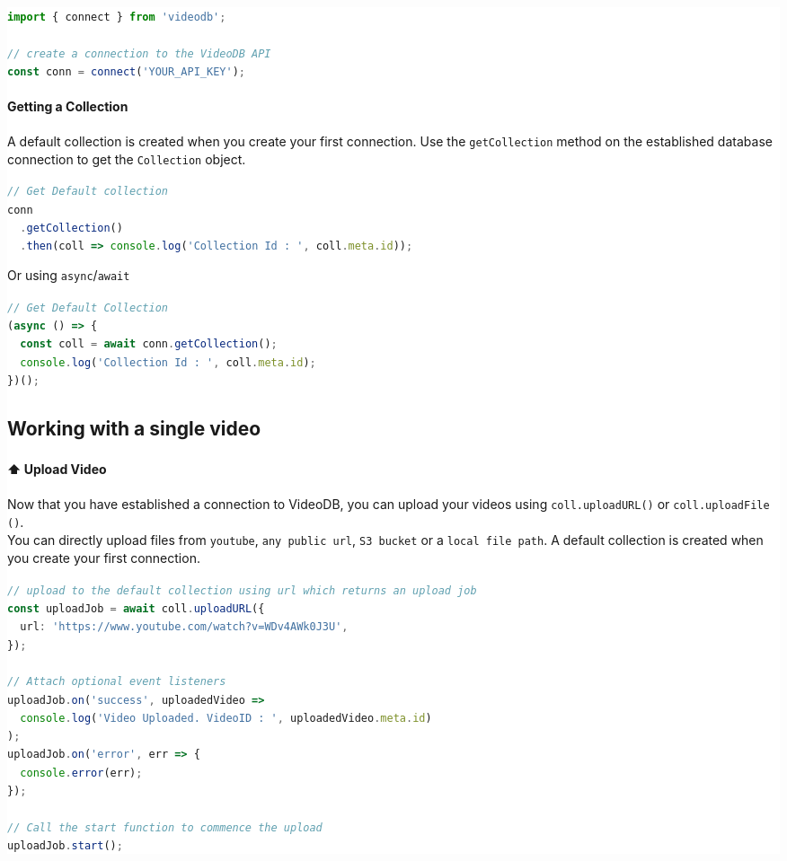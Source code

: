 ```ts
import { connect } from 'videodb';

// create a connection to the VideoDB API
const conn = connect('YOUR_API_KEY');
```

#### Getting a Collection

A default collection is created when you create your first connection. Use the `getCollection` method on the established database connection to get the `Collection` object.

```ts
// Get Default collection
conn
  .getCollection()
  .then(coll => console.log('Collection Id : ', coll.meta.id));
```

Or using `async`/`await`

```ts
// Get Default Collection
(async () => {
  const coll = await conn.getCollection();
  console.log('Collection Id : ', coll.meta.id);
})();
```

## Working with a single video

#### ⬆️ Upload Video

Now that you have established a connection to VideoDB, you can upload your videos using `coll.uploadURL()` or `coll.uploadFile()`.  
You can directly upload files from `youtube`, `any public url`, `S3 bucket` or a `local file path`. A default collection is created when you create your first connection.

```ts
// upload to the default collection using url which returns an upload job
const uploadJob = await coll.uploadURL({
  url: 'https://www.youtube.com/watch?v=WDv4AWk0J3U',
});

// Attach optional event listeners
uploadJob.on('success', uploadedVideo =>
  console.log('Video Uploaded. VideoID : ', uploadedVideo.meta.id)
);
uploadJob.on('error', err => {
  console.error(err);
});

// Call the start function to commence the upload
uploadJob.start();
```
